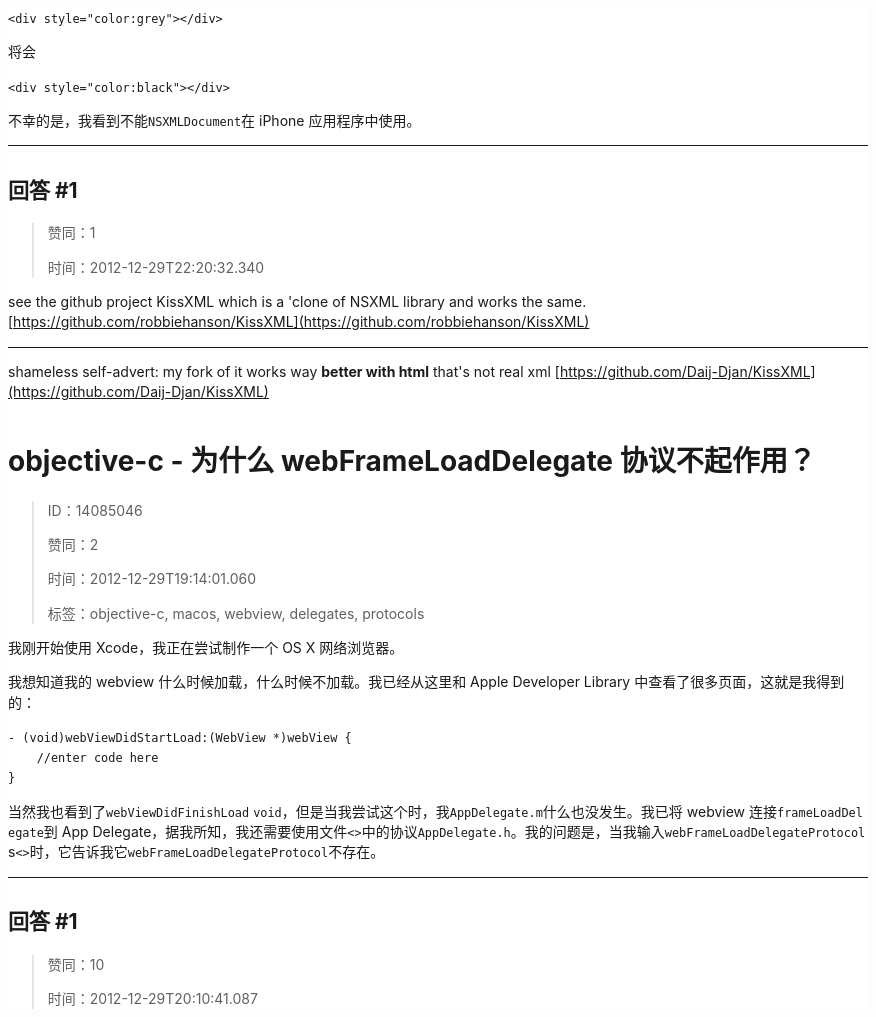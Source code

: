 ```
<div style="color:grey"></div> 
```

将会

```
<div style="color:black"></div> 
```

不幸的是，我看到不能`NSXMLDocument`在 iPhone 应用程序中使用。

* * *

## 回答 #1

> 赞同：1
> 
> 时间：2012-12-29T22:20:32.340

see the github project KissXML which is a 'clone of NSXML library and works the same. [https://github.com/robbiehanson/KissXML](https://github.com/robbiehanson/KissXML)

* * *

shameless self-advert: my fork of it works way **better with html** that's not real xml [https://github.com/Daij-Djan/KissXML](https://github.com/Daij-Djan/KissXML)

# objective-c - 为什么 webFrameLoadDelegate 协议不起作用？

> ID：14085046
> 
> 赞同：2
> 
> 时间：2012-12-29T19:14:01.060
> 
> 标签：objective-c, macos, webview, delegates, protocols

我刚开始使用 Xcode，我正在尝试制作一个 OS X 网络浏览器。

我想知道我的 webview 什么时候加载，什么时候不加载。我已经从这里和 Apple Developer Library 中查看了很多页面，这就是我得到的：

```
- (void)webViewDidStartLoad:(WebView *)webView {
    //enter code here  
} 
```

当然我也看到了`webViewDidFinishLoad` `void`，但是当我尝试这个时，我`AppDelegate.m`什么也没发生。我已将 webview 连接`frameLoadDelegate`到 App Delegate，据我所知，我还需要使用文件`<>`中的协议`AppDelegate.h`。我的问题是，当我输入`webFrameLoadDelegateProtocol`s`<>`时，它告诉我它`webFrameLoadDelegateProtocol`不存在。

* * *

## 回答 #1

> 赞同：10
> 
> 时间：2012-12-29T20:10:41.087

